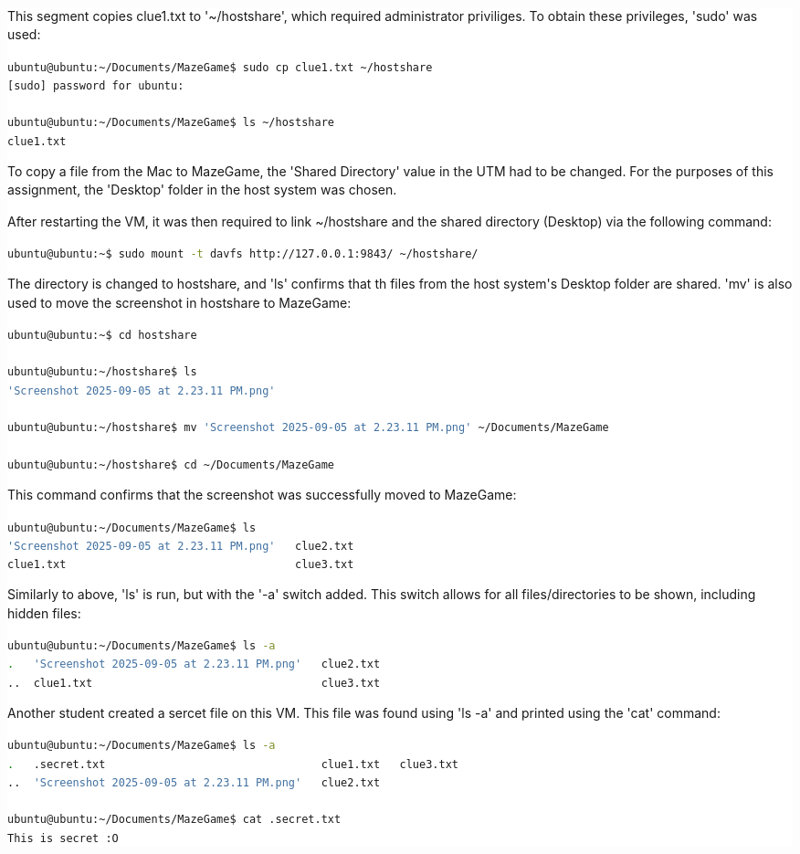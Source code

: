 This segment copies clue1.txt to '~/hostshare', which required administrator priviliges. To obtain these privileges, 'sudo' was used:

```bash
ubuntu@ubuntu:~/Documents/MazeGame$ sudo cp clue1.txt ~/hostshare
[sudo] password for ubuntu:

ubuntu@ubuntu:~/Documents/MazeGame$ ls ~/hostshare
clue1.txt
```

To copy a file from the Mac to MazeGame, the 'Shared Directory' value in the UTM had to be changed. For the purposes of this assignment, the 'Desktop' folder in the host system was chosen.

After restarting the VM, it was then required to link ~/hostshare and the shared directory (Desktop) via the following command:

```bash
ubuntu@ubuntu:~$ sudo mount -t davfs http://127.0.0.1:9843/ ~/hostshare/
```

The directory is changed to hostshare, and 'ls' confirms that th files from the host system's Desktop folder are shared. 'mv' is also used to move the screenshot in hostshare to MazeGame:

```bash
ubuntu@ubuntu:~$ cd hostshare

ubuntu@ubuntu:~/hostshare$ ls
'Screenshot 2025-09-05 at 2.23.11 PM.png'

ubuntu@ubuntu:~/hostshare$ mv 'Screenshot 2025-09-05 at 2.23.11 PM.png' ~/Documents/MazeGame

ubuntu@ubuntu:~/hostshare$ cd ~/Documents/MazeGame
```

This command confirms that the screenshot was successfully moved to MazeGame:

```bash
ubuntu@ubuntu:~/Documents/MazeGame$ ls
'Screenshot 2025-09-05 at 2.23.11 PM.png'   clue2.txt
clue1.txt                                   clue3.txt
```

Similarly to above, 'ls' is run, but with the '-a' switch added. This switch allows for all files/directories to be shown, including hidden files:

```bash
ubuntu@ubuntu:~/Documents/MazeGame$ ls -a
.   'Screenshot 2025-09-05 at 2.23.11 PM.png'   clue2.txt
..  clue1.txt                                   clue3.txt
```

Another student created a sercet file on this VM. This file was found using 'ls -a' and printed using the 'cat' command:

```bash
ubuntu@ubuntu:~/Documents/MazeGame$ ls -a
.   .secret.txt                                 clue1.txt   clue3.txt
..  'Screenshot 2025-09-05 at 2.23.11 PM.png'   clue2.txt   

ubuntu@ubuntu:~/Documents/MazeGame$ cat .secret.txt
This is secret :O
```
